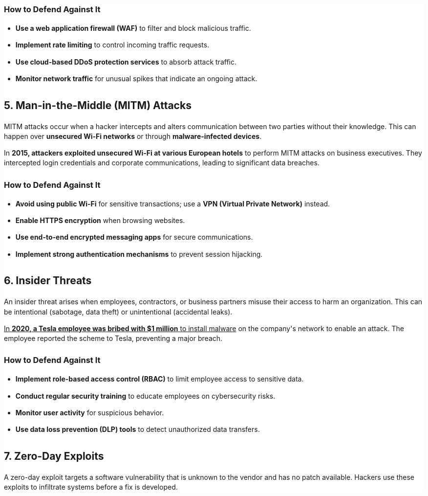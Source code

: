 ### **How to Defend Against It**

* **Use a web application firewall (WAF)** to filter and block malicious traffic.
    
* **Implement rate limiting** to control incoming traffic requests.
    
* **Use cloud-based DDoS protection services** to absorb attack traffic.
    
* **Monitor network traffic** for unusual spikes that indicate an ongoing attack.
    

## **5\. Man-in-the-Middle (MITM) Attacks**

MITM attacks occur when a hacker intercepts and alters communication between two parties without their knowledge. This can happen over **unsecured Wi-Fi networks** or through **malware-infected devices**.

In **2015, attackers exploited unsecured Wi-Fi at various European hotels** to perform MITM attacks on business executives. They intercepted login credentials and corporate communications, leading to significant data breaches.

### **How to Defend Against It**

* **Avoid using public Wi-Fi** for sensitive transactions; use a **VPN (Virtual Private Network)** instead.
    
* **Enable HTTPS encryption** when browsing websites.
    
* **Use end-to-end encrypted messaging apps** for secure communications.
    
* **Implement strong authentication mechanisms** to prevent session hijacking.
    

## **6\. Insider Threats**

An insider threat arises when employees, contractors, or business partners misuse their access to harm an organization. This can be intentional (sabotage, data theft) or unintentional (accidental leaks).

[In **2020, a Tesla employee was bribed with $1 million** to install malware](https://www.technologyreview.com/2020/08/28/1007752/how-a-1-million-plot-to-hack-tesla-failed/) on the company's network to enable an attack. The employee reported the scheme to Tesla, preventing a major breach.

### **How to Defend Against It**

* **Implement role-based access control (RBAC)** to limit employee access to sensitive data.
    
* **Conduct regular security training** to educate employees on cybersecurity risks.
    
* **Monitor user activity** for suspicious behavior.
    
* **Use data loss prevention (DLP) tools** to detect unauthorized data transfers.
    

## **7\. Zero-Day Exploits**

A zero-day exploit targets a software vulnerability that is unknown to the vendor and has no patch available. Hackers use these exploits to infiltrate systems before a fix is developed.
